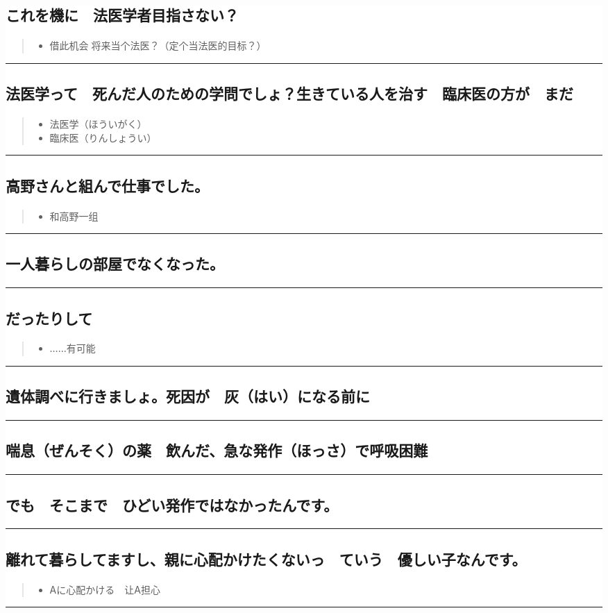 ## これを機に　法医学者目指さない？
> * 借此机会 将来当个法医？（定个当法医的目标？）
----------

## 法医学って　死んだ人のための学問でしょ？生きている人を治す　臨床医の方が　まだ
> * 法医学（ほういがく）
> * 臨床医（りんしょうい）
----------

## 高野さんと組んで仕事でした。
> * 和高野一组
----------

## 一人暮らしの部屋でなくなった。
----------

## だったりして
> * ……有可能
----------

## 遺体調べに行きましょ。死因が　灰（はい）になる前に
----------

## 喘息（ぜんそく）の薬　飲んだ、急な発作（ほっさ）で呼吸困難
----------

## でも　そこまで　ひどい発作ではなかったんです。
----------

## 離れて暮らしてますし、親に心配かけたくないっ　ていう　優しい子なんです。
> * Aに心配かける　让A担心
----------
